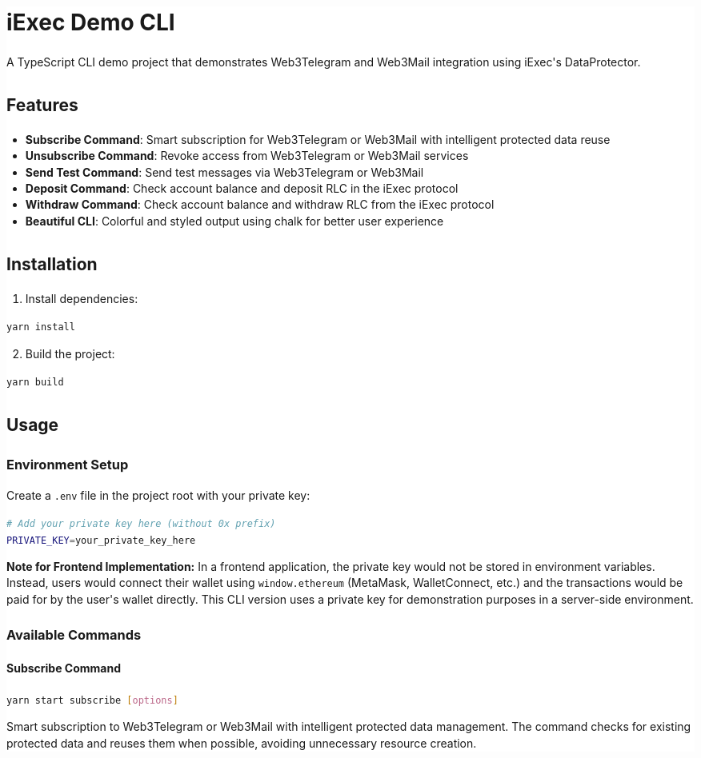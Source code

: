 # iExec Demo CLI

A TypeScript CLI demo project that demonstrates Web3Telegram and Web3Mail integration using iExec's DataProtector.

## Features

- **Subscribe Command**: Smart subscription for Web3Telegram or Web3Mail with intelligent protected data reuse
- **Unsubscribe Command**: Revoke access from Web3Telegram or Web3Mail services
- **Send Test Command**: Send test messages via Web3Telegram or Web3Mail
- **Deposit Command**: Check account balance and deposit RLC in the iExec protocol
- **Withdraw Command**: Check account balance and withdraw RLC from the iExec protocol
- **Beautiful CLI**: Colorful and styled output using chalk for better user experience

## Installation

1. Install dependencies:

```bash
yarn install
```

2. Build the project:

```bash
yarn build
```

## Usage

### Environment Setup

Create a `.env` file in the project root with your private key:

```bash
# Add your private key here (without 0x prefix)
PRIVATE_KEY=your_private_key_here
```

**Note for Frontend Implementation:** In a frontend application, the private key would not be stored in environment variables. Instead, users would connect their wallet using `window.ethereum` (MetaMask, WalletConnect, etc.) and the transactions would be paid for by the user's wallet directly. This CLI version uses a private key for demonstration purposes in a server-side environment.

### Available Commands

#### Subscribe Command

```bash
yarn start subscribe [options]
```

Smart subscription to Web3Telegram or Web3Mail with intelligent protected data management. The command checks for existing protected data and reuses them when possible, avoiding unnecessary resource creation.

